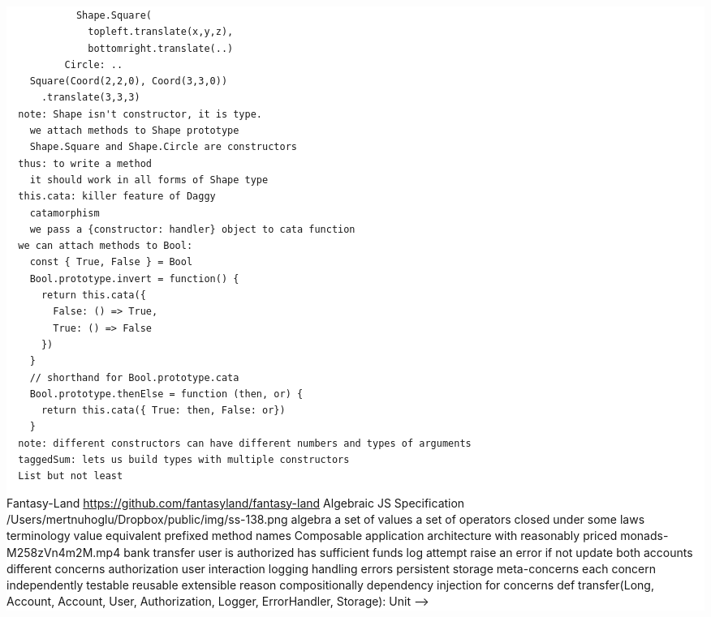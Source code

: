                 Shape.Square(
                  topleft.translate(x,y,z),
                  bottomright.translate(..)
              Circle: ..
        Square(Coord(2,2,0), Coord(3,3,0))
          .translate(3,3,3)
      note: Shape isn't constructor, it is type. 
        we attach methods to Shape prototype
        Shape.Square and Shape.Circle are constructors
      thus: to write a method
        it should work in all forms of Shape type
      this.cata: killer feature of Daggy
        catamorphism
        we pass a {constructor: handler} object to cata function
      we can attach methods to Bool:
        const { True, False } = Bool
        Bool.prototype.invert = function() {
          return this.cata({
            False: () => True,
            True: () => False
          })
        }
        // shorthand for Bool.prototype.cata
        Bool.prototype.thenElse = function (then, or) {
          return this.cata({ True: then, False: or})
        }
      note: different constructors can have different numbers and types of arguments
      taggedSum: lets us build types with multiple constructors
      List but not least
  Fantasy-Land
    https://github.com/fantasyland/fantasy-land
    Algebraic JS Specification
    /Users/mertnuhoglu/Dropbox/public/img/ss-138.png
    algebra
      a set of values
      a set of operators
      closed under some laws
    terminology
      value
      equivalent
    prefixed method names
  Composable application architecture with reasonably priced monads-M258zVn4m2M.mp4
    bank transfer
      user is authorized
      has sufficient funds
        log attempt
        raise an error if not
      update both accounts
    different concerns
      authorization
      user interaction
      logging
      handling errors
      persistent storage
    meta-concerns
      each concern independently
        testable
        reusable
        extensible
        reason compositionally
    dependency injection for concerns
      def transfer(Long, Account, Account, User, Authorization, Logger, ErrorHandler, Storage): Unit
      -->